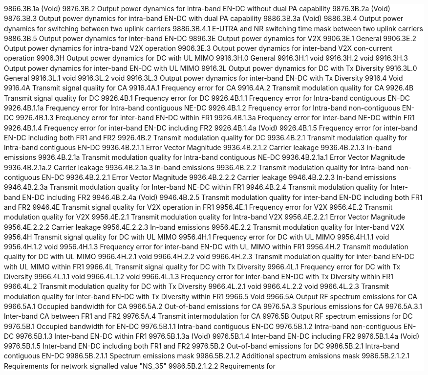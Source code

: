 9866.3B.1a (Void) 9876.3B.2 Output power dynamics for intra-band EN-DC
without dual PA capability 9876.3B.2a (Void) 9876.3B.3 Output power
dynamics for intra-band EN-DC with dual PA capability 9886.3B.3a (Void)
9886.3B.4 Output power dynamics for switching between two uplink
carriers 9886.3B.4.1 E-UTRA and NR switching time mask between two
uplink carriers 9886.3B.5 Output power dynamics for inter-band EN-DC
9896.3E Output power dynamics for V2X 9906.3E.1 General 9906.3E.2 Output
power dynamics for intra-band V2X operation 9906.3E.3 Output power
dynamics for inter-band V2X con-current operation 9906.3H Output power
dynamics for DC with UL MIMO 9916.3H.0 General 9916.3H.1 void 9916.3H.2
void 9916.3H.3 Output power dynamics for inter-band EN-DC with UL MIMO
9916.3L Output power dynamics for DC with Tx Diversity 9916.3L.0 General
9916.3L.1 void 9916.3L.2 void 9916.3L.3 Output power dynamics for
inter-band EN-DC with Tx Diversity 9916.4 Void 9916.4A Transmit signal
quality for CA 9916.4A.1 Frequency error for CA 9916.4A.2 Transmit
modulation quality for CA 9926.4B Transmit signal quality for DC
9926.4B.1 Frequency error for DC 9926.4B.1.1 Frequency error for
Intra-band contiguous EN-DC 9926.4B.1.1a Frequency error for Intra-band
contiguous NE-DC 9926.4B.1.2 Frequency error for Intra-band
non-contiguous EN-DC 9926.4B.1.3 Frequency error for inter-band EN-DC
within FR1 9926.4B.1.3a Frequency error for inter-band NE-DC within FR1
9926.4B.1.4 Frequency error for inter-band EN-DC including FR2
9926.4B.1.4a (Void) 9926.4B.1.5 Frequency error for inter-band EN-DC
including both FR1 and FR2 9926.4B.2 Transmit modulation quality for DC
9936.4B.2.1 Transmit modulation quality for Intra-band contiguous EN-DC
9936.4B.2.1.1 Error Vector Magnitude 9936.4B.2.1.2 Carrier leakage
9936.4B.2.1.3 In-band emissions 9936.4B.2.1a Transmit modulation quality
for Intra-band contiguous NE-DC 9936.4B.2.1a.1 Error Vector Magnitude
9936.4B.2.1a.2 Carrier leakage 9936.4B.2.1a.3 In-band emissions
9936.4B.2.2 Transmit modulation quality for Intra-band non-contiguous
EN-DC 9936.4B.2.2.1 Error Vector Magnitude 9936.4B.2.2.2 Carrier leakage
9946.4B.2.2.3 In-band emissions 9946.4B.2.3a Transmit modulation quality
for Inter-band NE-DC within FR1 9946.4B.2.4 Transmit modulation quality
for Inter-band EN-DC including FR2 9946.4B.2.4a (Void) 9946.4B.2.5
Transmit modulation quality for inter-band EN-DC including both FR1 and
FR2 9946.4E Transmit signal quality for V2X operation in FR1 9956.4E.1
Frequency error for V2X 9956.4E.2 Transmit modulation quality for V2X
9956.4E.2.1 Transmit modulation quality for Intra-band V2X 9956.4E.2.2.1
Error Vector Magnitude 9956.4E.2.2.2 Carrier leakage 9956.4E.2.2.3
In-band emissions 9956.4E.2.2 Transmit modulation quality for Inter-band
V2X 9956.4H Transmit signal quality for DC with UL MIMO 9956.4H.1
Frequency error for DC with UL MIMO 9956.4H.1.1 void 9956.4H.1.2 void
9956.4H.1.3 Frequency error for inter-band EN-DC with UL MIMO within FR1
9956.4H.2 Transmit modulation quality for DC with UL MIMO 9966.4H.2.1
void 9966.4H.2.2 void 9966.4H.2.3 Transmit modulation quality for
inter-band EN-DC with UL MIMO within FR1 9966.4L Transmit signal quality
for DC with Tx Diversity 9966.4L.1 Frequency error for DC with Tx
Diversity 9966.4L.1.1 void 9966.4L.1.2 void 9966.4L.1.3 Frequency error
for inter-band EN-DC with Tx Diversity within FR1 9966.4L.2 Transmit
modulation quality for DC with Tx Diversity 9966.4L.2.1 void 9966.4L.2.2
void 9966.4L.2.3 Transmit modulation quality for inter-band EN-DC with
Tx Diversity within FR1 9966.5 Void 9966.5A Output RF spectrum emissions
for CA 9966.5A.1 Occupied bandwidth for CA 9966.5A.2 Out-of-band
emissions for CA 9976.5A.3 Spurious emissions for CA 9976.5A.3.1
Inter-band CA between FR1 and FR2 9976.5A.4 Transmit intermodulation for
CA 9976.5B Output RF spectrum emissions for DC 9976.5B.1 Occupied
bandwidth for EN-DC 9976.5B.1.1 Intra-band contiguous EN-DC 9976.5B.1.2
Intra-band non-contiguous EN-DC 9976.5B.1.3 Inter-band EN-DC within FR1
9976.5B.1.3a (Void) 9976.5B.1.4 Inter-band EN-DC including FR2
9976.5B.1.4a (Void) 9976.5B.1.5 Inter-band EN-DC including both FR1 and
FR2 9976.5B.2 Out-of-band emissions for DC 9986.5B.2.1 Intra-band
contiguous EN-DC 9986.5B.2.1.1 Spectrum emissions mask 9986.5B.2.1.2
Additional spectrum emissions mask 9986.5B.2.1.2.1 Requirements for
network signalled value \"NS\_35\" 9986.5B.2.1.2.2 Requirements for